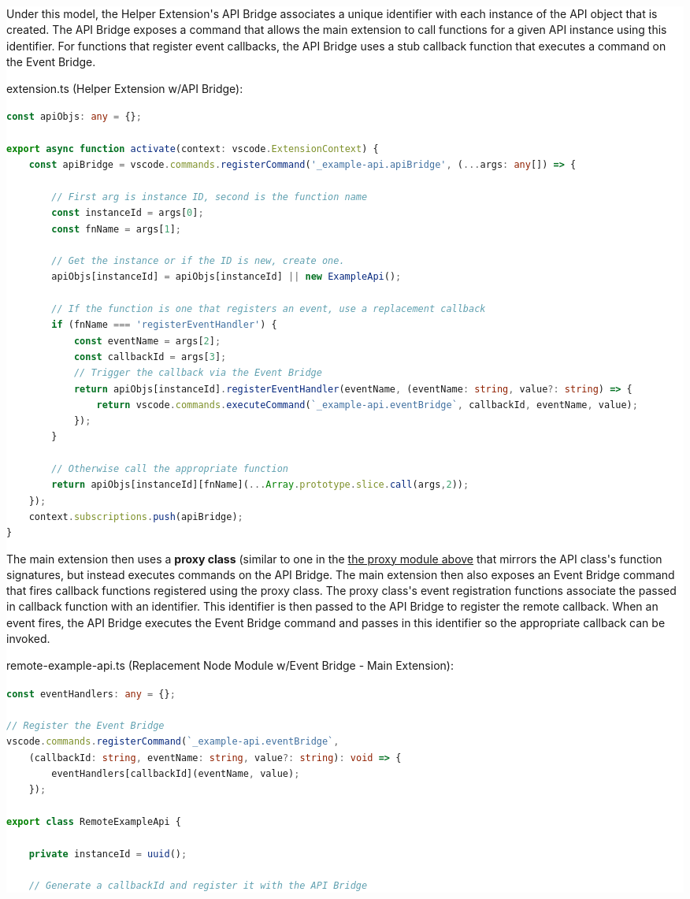 Under this model, the Helper Extension's API Bridge associates a unique identifier with each instance of the API object that is created. The API Bridge exposes a command that allows the main extension to call functions for a given API instance using this identifier. For functions that register event callbacks, the API Bridge uses a stub callback function that executes a command on the Event Bridge.

extension.ts (Helper Extension w/API Bridge):

```typescript
const apiObjs: any = {};

export async function activate(context: vscode.ExtensionContext) {
    const apiBridge = vscode.commands.registerCommand('_example-api.apiBridge', (...args: any[]) => {

        // First arg is instance ID, second is the function name
        const instanceId = args[0];
        const fnName = args[1];

        // Get the instance or if the ID is new, create one.
        apiObjs[instanceId] = apiObjs[instanceId] || new ExampleApi();

        // If the function is one that registers an event, use a replacement callback
        if (fnName === 'registerEventHandler') {
            const eventName = args[2];
            const callbackId = args[3];
            // Trigger the callback via the Event Bridge
            return apiObjs[instanceId].registerEventHandler(eventName, (eventName: string, value?: string) => {
                return vscode.commands.executeCommand(`_example-api.eventBridge`, callbackId, eventName, value);
            });
        }

        // Otherwise call the appropriate function
        return apiObjs[instanceId][fnName](...Array.prototype.slice.call(args,2));
    });
    context.subscriptions.push(apiBridge);
}
```

The main extension then uses a **proxy class** (similar to one in the [the proxy module above](#proxying-an-existing-api) that mirrors the API class's function signatures, but instead executes commands on the API Bridge. The main extension then also exposes an Event Bridge command that fires callback functions registered using the proxy class. The proxy class's event registration functions associate the passed in callback function with an identifier. This identifier is then passed to the API Bridge to register the remote callback. When an event fires, the API Bridge executes the Event Bridge command and passes in this identifier so the appropriate callback can be invoked.

remote-example-api.ts (Replacement Node Module w/Event Bridge - Main Extension):

```typescript
const eventHandlers: any = {};

// Register the Event Bridge
vscode.commands.registerCommand(`_example-api.eventBridge`,
    (callbackId: string, eventName: string, value?: string): void => {
        eventHandlers[callbackId](eventName, value);
    });

export class RemoteExampleApi {

    private instanceId = uuid();

    // Generate a callbackId and register it with the API Bridge
```